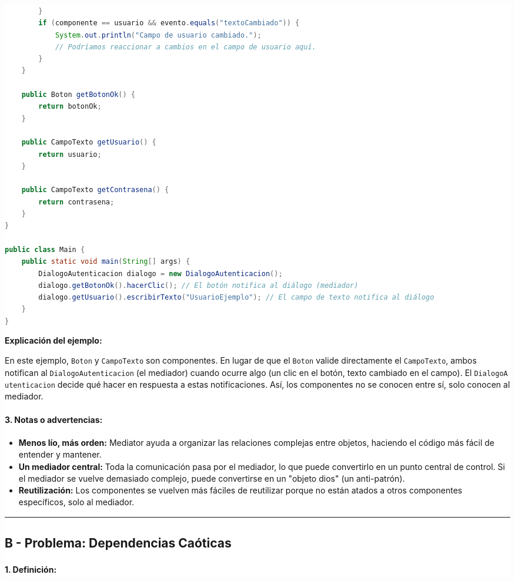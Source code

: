 ```java
        }
        if (componente == usuario && evento.equals("textoCambiado")) {
            System.out.println("Campo de usuario cambiado.");
            // Podríamos reaccionar a cambios en el campo de usuario aquí.
        }
    }

    public Boton getBotonOk() {
        return botonOk;
    }

    public CampoTexto getUsuario() {
        return usuario;
    }

    public CampoTexto getContrasena() {
        return contrasena;
    }
}

public class Main {
    public static void main(String[] args) {
        DialogoAutenticacion dialogo = new DialogoAutenticacion();
        dialogo.getBotonOk().hacerClic(); // El botón notifica al diálogo (mediador)
        dialogo.getUsuario().escribirTexto("UsuarioEjemplo"); // El campo de texto notifica al diálogo
    }
}
```

**Explicación del ejemplo:**

En este ejemplo, `Boton` y `CampoTexto` son componentes. En lugar de que el `Boton` valide directamente el `CampoTexto`, ambos notifican al `DialogoAutenticacion` (el mediador) cuando ocurre algo (un clic en el botón, texto cambiado en el campo). El `DialogoAutenticacion` decide qué hacer en respuesta a estas notificaciones. Así, los componentes no se conocen entre sí, solo conocen al mediador.

#### 3. **Notas o advertencias:**

- **Menos lío, más orden:** Mediator ayuda a organizar las relaciones complejas entre objetos, haciendo el código más fácil de entender y mantener.
- **Un mediador central:** Toda la comunicación pasa por el mediador, lo que puede convertirlo en un punto central de control. Si el mediador se vuelve demasiado complejo, puede convertirse en un "objeto dios" (un anti-patrón).
- **Reutilización:** Los componentes se vuelven más fáciles de reutilizar porque no están atados a otros componentes específicos, solo al mediador.

---

## B - Problema: Dependencias Caóticas

#### 1. **Definición:**
